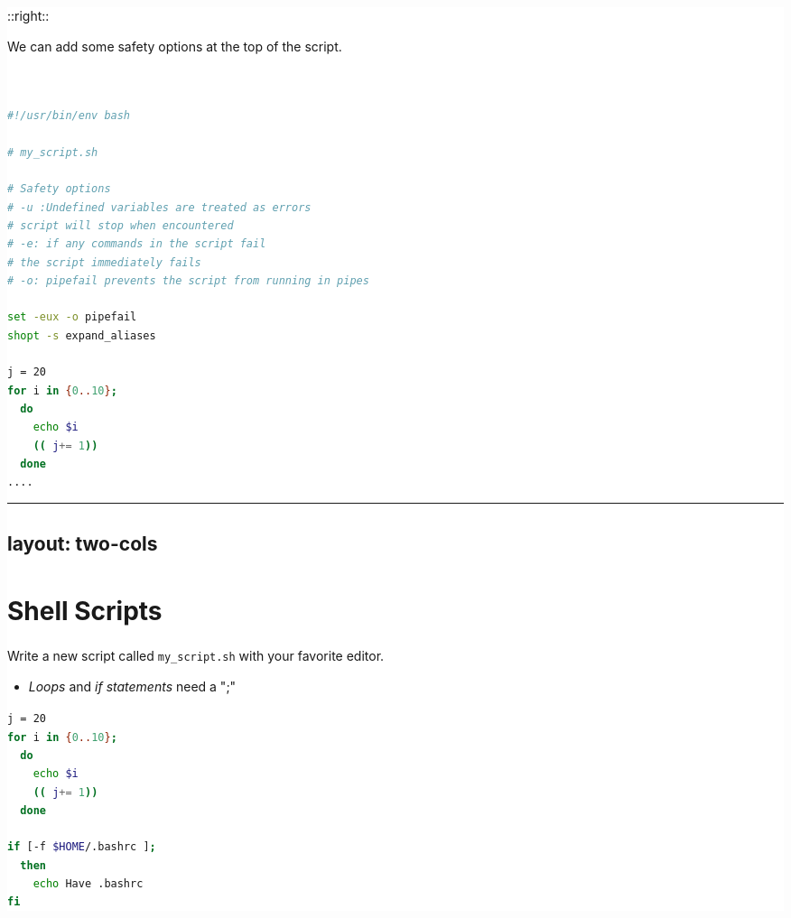 ::right::

We can add some safety options  at the top of the script. 
```bash 


#!/usr/bin/env bash

# my_script.sh

# Safety options
# -u :Undefined variables are treated as errors 
# script will stop when encountered
# -e: if any commands in the script fail
# the script immediately fails
# -o: pipefail prevents the script from running in pipes

set -eux -o pipefail 
shopt -s expand_aliases
 
j = 20 
for i in {0..10};
  do
    echo $i
    (( j+= 1))
  done 
....

```

---
layout: two-cols
---

# Shell Scripts 

Write a new script called `my_script.sh` with your favorite editor.

* _Loops_ and _if statements_ need a ";"

```bash
j = 20 
for i in {0..10};
  do
    echo $i
    (( j+= 1))
  done 

if [-f $HOME/.bashrc ];
  then
    echo Have .bashrc
fi 
```
